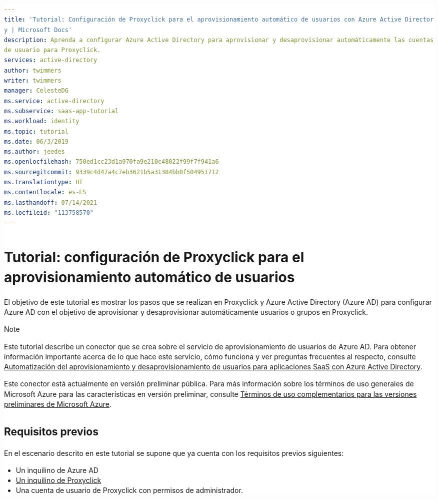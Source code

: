 ```yaml
---
title: 'Tutorial: Configuración de Proxyclick para el aprovisionamiento automático de usuarios con Azure Active Directory | Microsoft Docs'
description: Aprenda a configurar Azure Active Directory para aprovisionar y desaprovisionar automáticamente las cuentas de usuario para Proxyclick.
services: active-directory
author: twimmers
writer: twimmers
manager: CelesteDG
ms.service: active-directory
ms.subservice: saas-app-tutorial
ms.workload: identity
ms.topic: tutorial
ms.date: 06/3/2019
ms.author: jeedes
ms.openlocfilehash: 750ed1cc23d1a970fa9e210c48022f99f7f941a6
ms.sourcegitcommit: 9339c4d47a4c7eb3621b5a31384bb0f504951712
ms.translationtype: HT
ms.contentlocale: es-ES
ms.lasthandoff: 07/14/2021
ms.locfileid: "113758570"
---
```

# <a name="tutorial-configure-proxyclick-for-automatic-user-provisioning"></a>Tutorial: configuración de Proxyclick para el aprovisionamiento automático de usuarios

El objetivo de este tutorial es mostrar los pasos que se realizan en Proxyclick y Azure Active Directory (Azure AD) para configurar Azure AD con el objetivo de aprovisionar y desaprovisionar automáticamente usuarios o grupos en Proxyclick.

> [!NOTE]
> Este tutorial describe un conector que se crea sobre el servicio de aprovisionamiento de usuarios de Azure AD. Para obtener información importante acerca de lo que hace este servicio, cómo funciona y ver preguntas frecuentes al respecto, consulte [Automatización del aprovisionamiento y desaprovisionamiento de usuarios para aplicaciones SaaS con Azure Active Directory](../app-provisioning/user-provisioning.md).
>
> Este conector está actualmente en versión preliminar pública. Para más información sobre los términos de uso generales de Microsoft Azure para las características en versión preliminar, consulte [Términos de uso complementarios para las versiones preliminares de Microsoft Azure](https://azure.microsoft.com/support/legal/preview-supplemental-terms/).

## <a name="prerequisites"></a>Requisitos previos

En el escenario descrito en este tutorial se supone que ya cuenta con los requisitos previos siguientes:

* Un inquilino de Azure AD
* [Un inquilino de Proxyclick](https://www.proxyclick.com/pricing)
* Una cuenta de usuario de Proxyclick con permisos de administrador.
